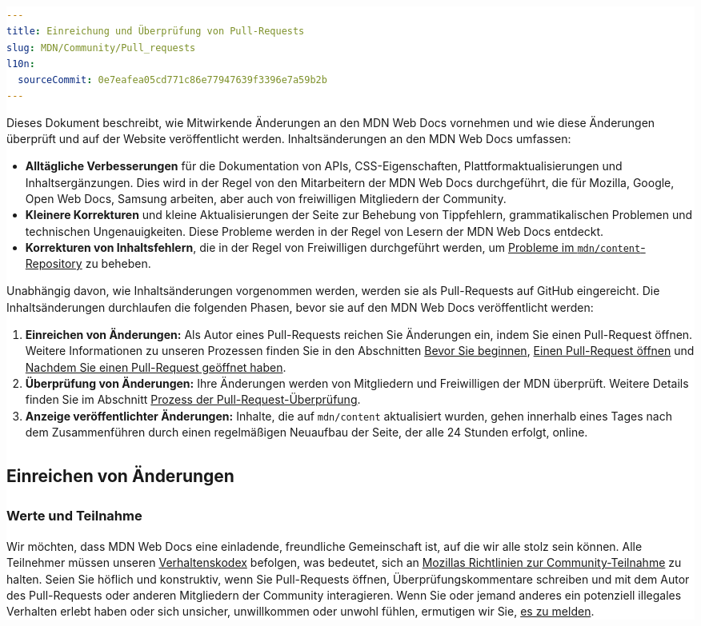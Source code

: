 ```yaml
---
title: Einreichung und Überprüfung von Pull-Requests
slug: MDN/Community/Pull_requests
l10n:
  sourceCommit: 0e7eafea05cd771c86e77947639f3396e7a59b2b
---
```


Dieses Dokument beschreibt, wie Mitwirkende Änderungen an den MDN Web Docs vornehmen und wie diese Änderungen überprüft und auf der Website veröffentlicht werden.
Inhaltsänderungen an den MDN Web Docs umfassen:

- **Alltägliche Verbesserungen** für die Dokumentation von APIs, CSS-Eigenschaften, Plattformaktualisierungen und Inhaltsergänzungen.
  Dies wird in der Regel von den Mitarbeitern der MDN Web Docs durchgeführt, die für Mozilla, Google, Open Web Docs, Samsung arbeiten, aber auch von freiwilligen Mitgliedern der Community.
- **Kleinere Korrekturen** und kleine Aktualisierungen der Seite zur Behebung von Tippfehlern, grammatikalischen Problemen und technischen Ungenauigkeiten.
  Diese Probleme werden in der Regel von Lesern der MDN Web Docs entdeckt.
- **Korrekturen von Inhaltsfehlern**, die in der Regel von Freiwilligen durchgeführt werden, um [Probleme im `mdn/content`-Repository](https://github.com/mdn/content/issues) zu beheben.

Unabhängig davon, wie Inhaltsänderungen vorgenommen werden, werden sie als Pull-Requests auf GitHub eingereicht.
Die Inhaltsänderungen durchlaufen die folgenden Phasen, bevor sie auf den MDN Web Docs veröffentlicht werden:

1. **Einreichen von Änderungen:** Als Autor eines Pull-Requests reichen Sie Änderungen ein, indem Sie einen Pull-Request öffnen.
   Weitere Informationen zu unseren Prozessen finden Sie in den Abschnitten [Bevor Sie beginnen](#bevor_sie_beginnen), [Einen Pull-Request öffnen](#einen_pull-request_öffnen) und [Nachdem Sie einen Pull-Request geöffnet haben](#nachdem_sie_einen_pull-request_geöffnet_haben).
2. **Überprüfung von Änderungen:** Ihre Änderungen werden von Mitgliedern und Freiwilligen der MDN überprüft.
   Weitere Details finden Sie im Abschnitt [Prozess der Pull-Request-Überprüfung](#prozess_der_pull-request-überprüfung).
3. **Anzeige veröffentlichter Änderungen:** Inhalte, die auf `mdn/content` aktualisiert wurden, gehen innerhalb eines Tages nach dem Zusammenführen durch einen regelmäßigen Neuaufbau der Seite, der alle 24 Stunden erfolgt, online.

## Einreichen von Änderungen

### Werte und Teilnahme

Wir möchten, dass MDN Web Docs eine einladende, freundliche Gemeinschaft ist, auf die wir alle stolz sein können.
Alle Teilnehmer müssen unseren [Verhaltenskodex](https://github.com/mdn/content/blob/main/CODE_OF_CONDUCT.md) befolgen, was bedeutet, sich an [Mozillas Richtlinien zur Community-Teilnahme](https://www.mozilla.org/en-US/about/governance/policies/participation/) zu halten.
Seien Sie höflich und konstruktiv, wenn Sie Pull-Requests öffnen, Überprüfungskommentare schreiben und mit dem Autor des Pull-Requests oder anderen Mitgliedern der Community interagieren.
Wenn Sie oder jemand anderes ein potenziell illegales Verhalten erlebt haben oder sich unsicher, unwillkommen oder unwohl fühlen, ermutigen wir Sie, [es zu melden](https://www.mozilla.org/en-US/about/governance/policies/participation/reporting/).
